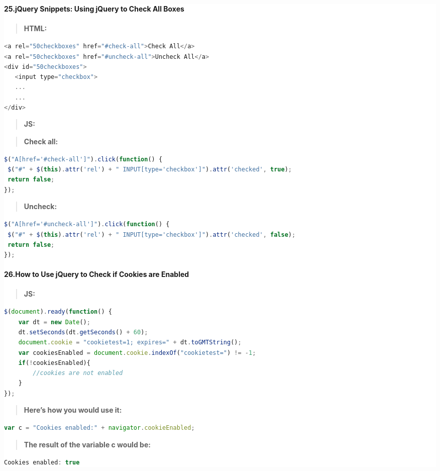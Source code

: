 #### 25.jQuery Snippets: Using jQuery to Check All Boxes

> **HTML:**

```javascript
<a rel="50checkboxes" href="#check-all">Check All</a>
<a rel="50checkboxes" href="#uncheck-all">Uncheck All</a>
<div id="50checkboxes">
   <input type="checkbox">
   ...
   ...
</div>
```
> **JS:**

> **Check all:**
```javascript
$("A[href='#check-all']").click(function() {
 $("#" + $(this).attr('rel') + " INPUT[type='checkbox']").attr('checked', true);
 return false;
});
```

> **Uncheck:**

```javascript
$("A[href='#uncheck-all']").click(function() {
 $("#" + $(this).attr('rel') + " INPUT[type='checkbox']").attr('checked', false);
 return false;
});
```

#### 26.How to Use jQuery to Check if Cookies are Enabled

> **JS:**

```javascript
$(document).ready(function() {
    var dt = new Date();
    dt.setSeconds(dt.getSeconds() + 60);
    document.cookie = "cookietest=1; expires=" + dt.toGMTString();
    var cookiesEnabled = document.cookie.indexOf("cookietest=") != -1;
    if(!cookiesEnabled){
        //cookies are not enabled
    }
});
```

> **Here’s how you would use it:**

```javascript
var c = "Cookies enabled:" + navigator.cookieEnabled;
```

> **The result of the variable c would be:**

```javascript
Cookies enabled: true
```
